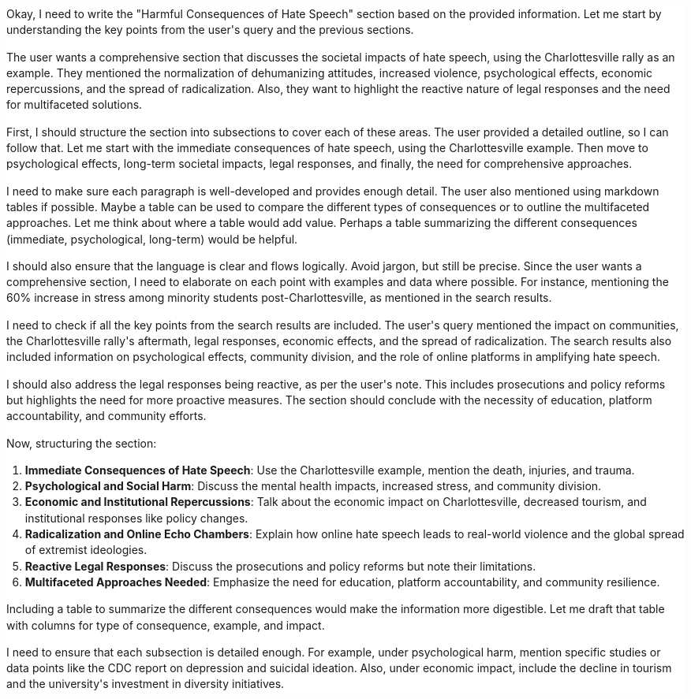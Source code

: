 
<think>
Okay, I need to write the "Harmful Consequences of Hate Speech" section based on the provided information. Let me start by understanding the key points from the user's query and the previous sections.

The user wants a comprehensive section that discusses the societal impacts of hate speech, using the Charlottesville rally as an example. They mentioned the normalization of dehumanizing attitudes, increased violence, psychological effects, economic repercussions, and the spread of radicalization. Also, they want to highlight the reactive nature of legal responses and the need for multifaceted solutions.

First, I should structure the section into subsections to cover each of these areas. The user provided a detailed outline, so I can follow that. Let me start with the immediate consequences of hate speech, using the Charlottesville example. Then move to psychological effects, long-term societal impacts, legal responses, and finally, the need for comprehensive approaches.

I need to make sure each paragraph is well-developed and provides enough detail. The user also mentioned using markdown tables if possible. Maybe a table can be used to compare the different types of consequences or to outline the multifaceted approaches. Let me think about where a table would add value. Perhaps a table summarizing the different consequences (immediate, psychological, long-term) would be helpful.

I should also ensure that the language is clear and flows logically. Avoid jargon, but still be precise. Since the user wants a comprehensive section, I need to elaborate on each point with examples and data where possible. For instance, mentioning the 60% increase in stress among minority students post-Charlottesville, as mentioned in the search results.

I need to check if all the key points from the search results are included. The user's query mentioned the impact on communities, the Charlottesville rally's aftermath, legal responses, economic effects, and the spread of radicalization. The search results also included information on psychological effects, community division, and the role of online platforms in amplifying hate speech.

I should also address the legal responses being reactive, as per the user's note. This includes prosecutions and policy reforms but highlights the need for more proactive measures. The section should conclude with the necessity of education, platform accountability, and community efforts.

Now, structuring the section:

1. **Immediate Consequences of Hate Speech**: Use the Charlottesville example, mention the death, injuries, and trauma.
2. **Psychological and Social Harm**: Discuss the mental health impacts, increased stress, and community division.
3. **Economic and Institutional Repercussions**: Talk about the economic impact on Charlottesville, decreased tourism, and institutional responses like policy changes.
4. **Radicalization and Online Echo Chambers**: Explain how online hate speech leads to real-world violence and the global spread of extremist ideologies.
5. **Reactive Legal Responses**: Discuss the prosecutions and policy reforms but note their limitations.
6. **Multifaceted Approaches Needed**: Emphasize the need for education, platform accountability, and community resilience.

Including a table to summarize the different consequences would make the information more digestible. Let me draft that table with columns for type of consequence, example, and impact.

I need to ensure that each subsection is detailed enough. For example, under psychological harm, mention specific studies or data points like the CDC report on depression and suicidal ideation. Also, under economic impact, include the decline in tourism and the university's investment in diversity initiatives.
